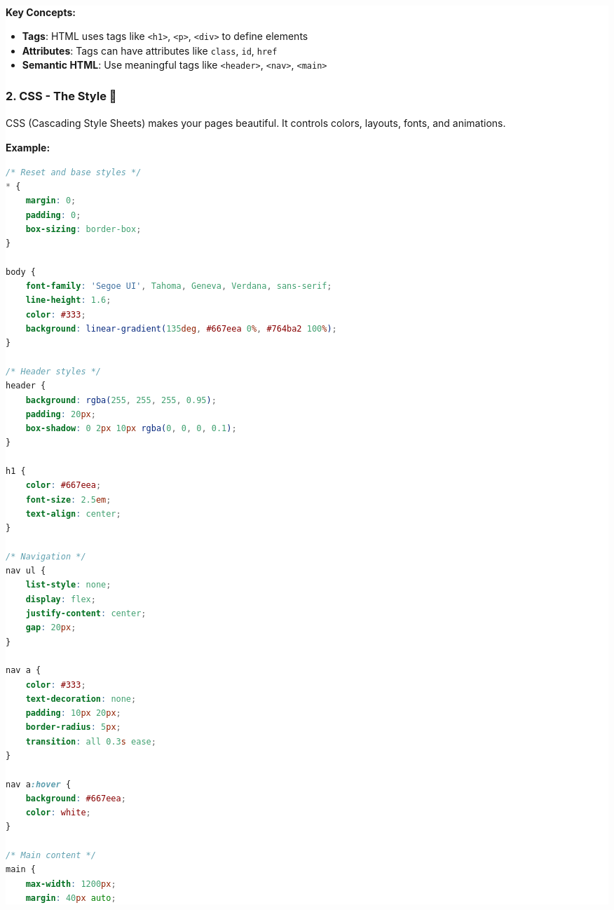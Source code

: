 **Key Concepts:**
- **Tags**: HTML uses tags like `<h1>`, `<p>`, `<div>` to define elements
- **Attributes**: Tags can have attributes like `class`, `id`, `href`
- **Semantic HTML**: Use meaningful tags like `<header>`, `<nav>`, `<main>`

### 2. CSS - The Style 🎨

CSS (Cascading Style Sheets) makes your pages beautiful. It controls colors, layouts, fonts, and animations.

**Example:**
```css
/* Reset and base styles */
* {
    margin: 0;
    padding: 0;
    box-sizing: border-box;
}

body {
    font-family: 'Segoe UI', Tahoma, Geneva, Verdana, sans-serif;
    line-height: 1.6;
    color: #333;
    background: linear-gradient(135deg, #667eea 0%, #764ba2 100%);
}

/* Header styles */
header {
    background: rgba(255, 255, 255, 0.95);
    padding: 20px;
    box-shadow: 0 2px 10px rgba(0, 0, 0, 0.1);
}

h1 {
    color: #667eea;
    font-size: 2.5em;
    text-align: center;
}

/* Navigation */
nav ul {
    list-style: none;
    display: flex;
    justify-content: center;
    gap: 20px;
}

nav a {
    color: #333;
    text-decoration: none;
    padding: 10px 20px;
    border-radius: 5px;
    transition: all 0.3s ease;
}

nav a:hover {
    background: #667eea;
    color: white;
}

/* Main content */
main {
    max-width: 1200px;
    margin: 40px auto;
```